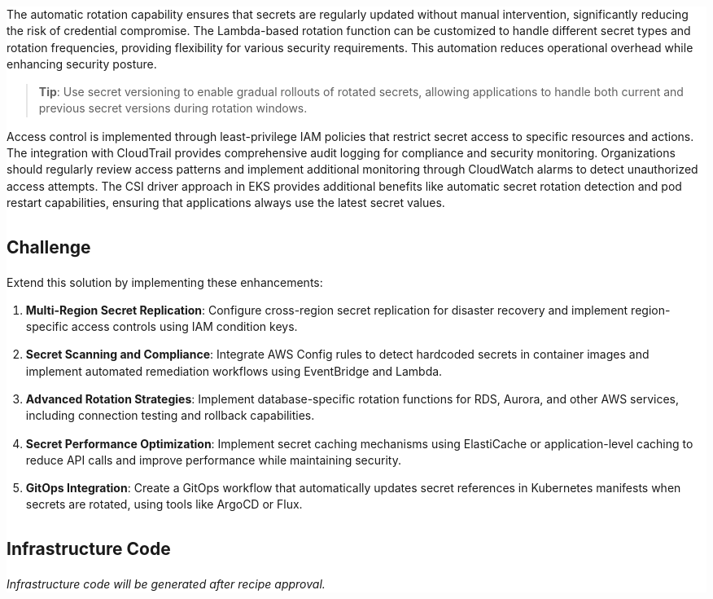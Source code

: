 The automatic rotation capability ensures that secrets are regularly updated without manual intervention, significantly reducing the risk of credential compromise. The Lambda-based rotation function can be customized to handle different secret types and rotation frequencies, providing flexibility for various security requirements. This automation reduces operational overhead while enhancing security posture.

> **Tip**: Use secret versioning to enable gradual rollouts of rotated secrets, allowing applications to handle both current and previous secret versions during rotation windows.

Access control is implemented through least-privilege IAM policies that restrict secret access to specific resources and actions. The integration with CloudTrail provides comprehensive audit logging for compliance and security monitoring. Organizations should regularly review access patterns and implement additional monitoring through CloudWatch alarms to detect unauthorized access attempts. The CSI driver approach in EKS provides additional benefits like automatic secret rotation detection and pod restart capabilities, ensuring that applications always use the latest secret values.

## Challenge

Extend this solution by implementing these enhancements:

1. **Multi-Region Secret Replication**: Configure cross-region secret replication for disaster recovery and implement region-specific access controls using IAM condition keys.

2. **Secret Scanning and Compliance**: Integrate AWS Config rules to detect hardcoded secrets in container images and implement automated remediation workflows using EventBridge and Lambda.

3. **Advanced Rotation Strategies**: Implement database-specific rotation functions for RDS, Aurora, and other AWS services, including connection testing and rollback capabilities.

4. **Secret Performance Optimization**: Implement secret caching mechanisms using ElastiCache or application-level caching to reduce API calls and improve performance while maintaining security.

5. **GitOps Integration**: Create a GitOps workflow that automatically updates secret references in Kubernetes manifests when secrets are rotated, using tools like ArgoCD or Flux.

## Infrastructure Code

*Infrastructure code will be generated after recipe approval.*